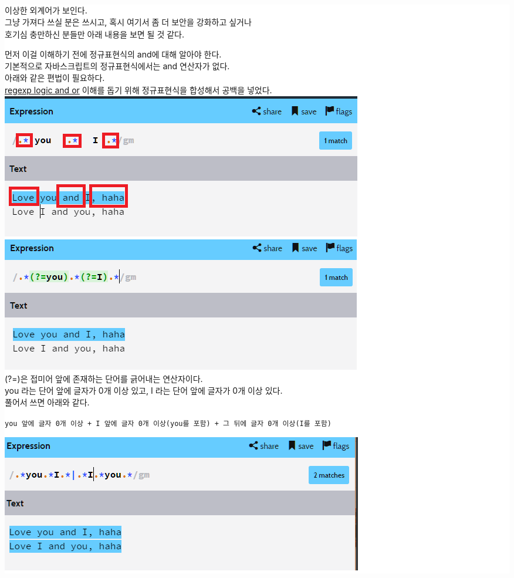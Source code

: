 이상한 외계어가 보인다.  
그냥 가져다 쓰실 분은 쓰시고, 혹시 여기서 좀 더 보안을 강화하고 싶거나  
호기심 충만하신 분들만 아래 내용을 보면 될 것 같다.  

먼저 이걸 이해하기 전에 정규표현식의 and에 대해 알아야 한다.  
기본적으로 자바스크립트의 정규표현식에서는 and 연산자가 없다.  
아래와 같은 편법이 필요하다.  
[regexp logic and or](http://stackoverflow.com/questions/5176384/regexp-logic-and-or)
이해를 돕기 위해 정규표현식을 합성해서 공백을 넣었다.  
![you란 단어 뒤에 I란 단어가 나오는 문장](/images/ES-RegExp-ex/07.png)  
![(?=)을 사용하면 이렇게도 바꿀 수 있다.](/images/ES-RegExp-ex/09.png)  
(?=)은 접미어 앞에 존재하는 단어를 긁어내는 연산자이다.  
you 라는 단어 앞에 글자가 0개 이상 있고, I 라는 단어 앞에 글자가 0개 이상 있다.  
풀어서 쓰면 아래와 같다.
```
you 앞에 글자 0개 이상 + I 앞에 글자 0개 이상(you를 포함) + 그 뒤에 글자 0개 이상(I를 포함)
```
![순서가 상관 없다면 or 연산자를 사용하여 쓸 수 있다.](/images/ES-RegExp-ex/08.png)  